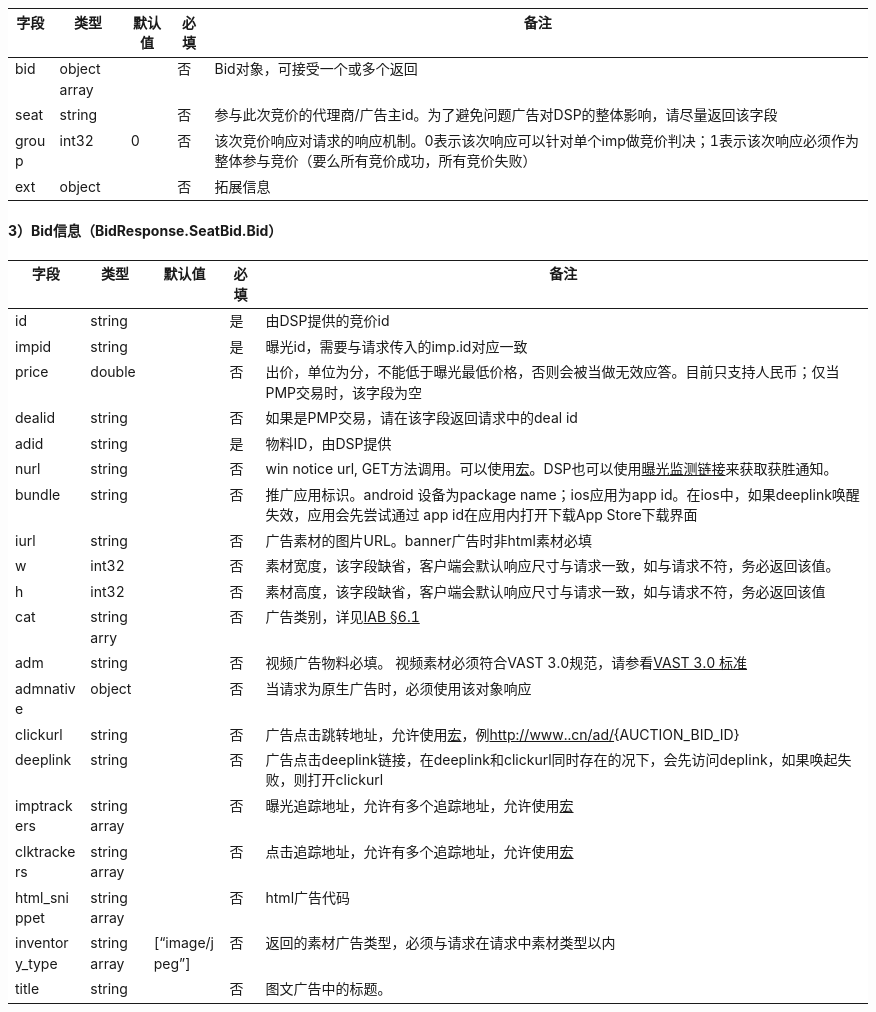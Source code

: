 | 字段  | 类型         | 默认值 | 必填 | 备注                                                                                                                                      |
|-------|--------------|--------|------|-------------------------------------------------------------------------------------------------------------------------------------------|
| bid   | object array |        | 否   | Bid对象，可接受一个或多个返回                                                                                                             |
| seat  | string       |        | 否   | 参与此次竞价的代理商/广告主id。为了避免问题广告对DSP的整体影响，请尽量返回该字段                                                          |
| group | int32        | 0      | 否   | 该次竞价响应对请求的响应机制。0表示该次响应可以针对单个imp做竞价判决；1表示该次响应必须作为整体参与竞价（要么所有竞价成功，所有竞价失败） |
| ext   | object       |        | 否   | 拓展信息                                                                                                                                  |

#### 3）Bid信息（BidResponse.SeatBid.Bid）

| 字段           | 类型         | 默认值         | 必填 | 备注                                                                                                                                                                                |
|----------------|--------------|----------------|------|-------------------------------------------------------------------------------------------------------------------------------------------------------------------------------------|
| id             | string       |                | 是   | 由DSP提供的竞价id                                                                                                                                                                   |
| impid          | string       |                | 是   | 曝光id，需要与请求传入的imp.id对应一致                                                                                                                                              |
| price          | double       |                | 否   | 出价，单位为分，不能低于曝光最低价格，否则会被当做无效应答。目前只支持人民币；仅当PMP交易时，该字段为空                                                                             |
| dealid         | string       |                | 否   | 如果是PMP交易，请在该字段返回请求中的deal id                                                                                                                                        |
| adid           | string       |                | 是   | 物料ID，由DSP提供                                                                                                                                                                   |
| nurl           | string       |                | 否   | win notice url, GET方法调用。可以使用[宏](https://www.zybuluo.com/mdeditor#BID_MACRO)。DSP也可以使用[曝光监测链接](https://www.zybuluo.com/mdeditor#BID_WIN_NOTICE)来获取获胜通知。 |
| bundle         | string       |                | 否   | 推广应用标识。android 设备为package name；ios应用为app id。在ios中，如果deeplink唤醒失效，应用会先尝试通过 app id在应用内打开下载App Store下载界面                                  |
| iurl           | string       |                | 否   | 广告素材的图片URL。banner广告时非html素材必填                                                                                                                                       |
| w              | int32        |                | 否   | 素材宽度，该字段缺省，客户端会默认响应尺寸与请求一致，如与请求不符，务必返回该值。                                                                                                  |
| h              | int32        |                | 否   | 素材高度，该字段缺省，客户端会默认响应尺寸与请求一致，如与请求不符，务必返回该值                                                                                                    |
| cat            | string arry  |                | 否   | 广告类别，详见[IAB §6.1](http://www.iab.net/media/file/OpenRTB_API_Specification_Version2.0_FINAL.PDF)                                                                              |
| adm            | string       |                | 否   | 视频广告物料必填。 视频素材必须符合VAST 3.0规范，请参看[VAST 3.0 标准](http://www.iab.com/wp-content/uploads/2015/06/VASTv3_0.pdf)                                                  |
| admnative      | object       |                | 否   | 当请求为原生广告时，必须使用该对象响应                                                                                                                                              |
| clickurl       | string       |                | 否   | 广告点击跳转地址，允许使用[宏](https://www.zybuluo.com/mdeditor#BID_MACRO)，例[http://www..cn/ad/](http://www.zplay.cn/ad/){AUCTION_BID_ID}                                         |
| deeplink       | string       |                | 否   | 广告点击deeplink链接，在deeplink和clickurl同时存在的况下，会先访问deplink，如果唤起失败，则打开clickurl                                                                             |
| imptrackers    | string array |                | 否   | 曝光追踪地址，允许有多个追踪地址，允许使用[宏](https://www.zybuluo.com/mdeditor#BID_MACRO)                                                                                          |
| clktrackers    | string array |                | 否   | 点击追踪地址，允许有多个追踪地址，允许使用[宏](https://www.zybuluo.com/mdeditor#BID_MACRO)                                                                                          |
| html_snippet   | string array |                | 否   | html广告代码                                                                                                                                                                        |
| inventory_type | string array | [“image/jpeg”] | 否   | 返回的素材广告类型，必须与请求在请求中素材类型以内                                                                                                                                  |
| title          | string       |                | 否   | 图文广告中的标题。                                                                                                                                                                  |